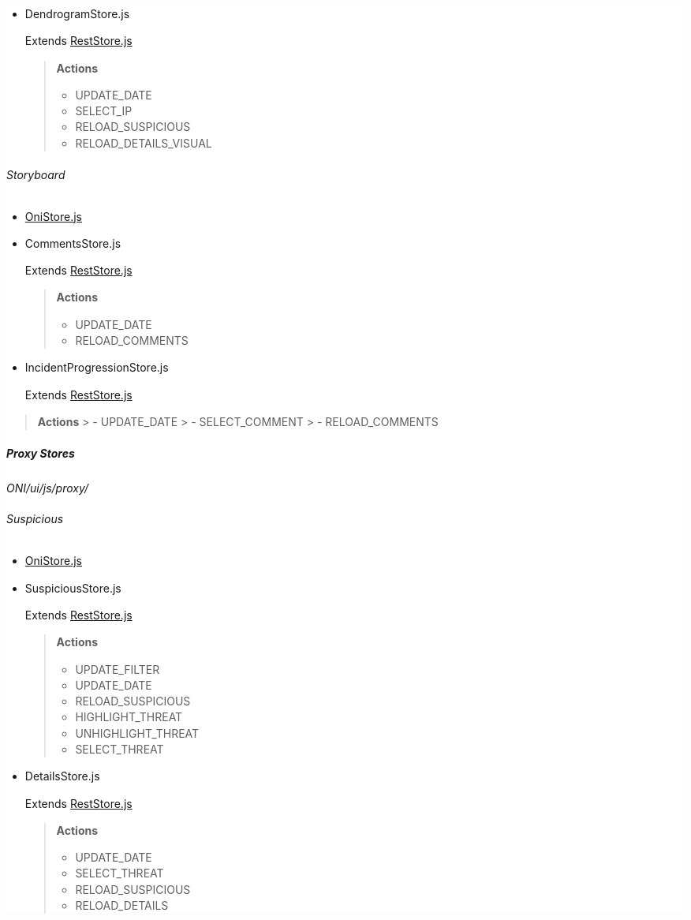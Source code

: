- DendrogramStore.js

    Extends [RestStore.js](#reststore.js)

    > **Actions**
    > - UPDATE_DATE
    > - SELECT_IP
    > - RELOAD_SUSPICIOUS
    > - RELOAD_DETAILS_VISUAL

###### Storyboard

- [OniStore.js](#onistore.js)

- CommentsStore.js

    Extends [RestStore.js](#reststore.js)

    > **Actions**
    > - UPDATE_DATE
    > - RELOAD_COMMENTS

- IncidentProgressionStore.js

    Extends [RestStore.js](#reststore.js)

> **Actions**
    > - UPDATE_DATE
    > - SELECT_COMMENT
    > - RELOAD_COMMENTS

##### Proxy Stores

_ONI/ui/js/proxy/_

###### Suspicious

- [OniStore.js](#onistore.js)

- SuspiciousStore.js

    Extends [RestStore.js](#reststore.js)

    > **Actions**
    > - UPDATE_FILTER
    > - UPDATE_DATE
    > - RELOAD_SUSPICIOUS
    > - HIGHLIGHT_THREAT
    > - UNHIGHLIGHT_THREAT
    > - SELECT_THREAT

- DetailsStore.js

    Extends [RestStore.js](#reststore.js)

    > **Actions**
    > - UPDATE_DATE
    > - SELECT_THREAT
    > - RELOAD_SUSPICIOUS
    > - RELOAD_DETAILS
